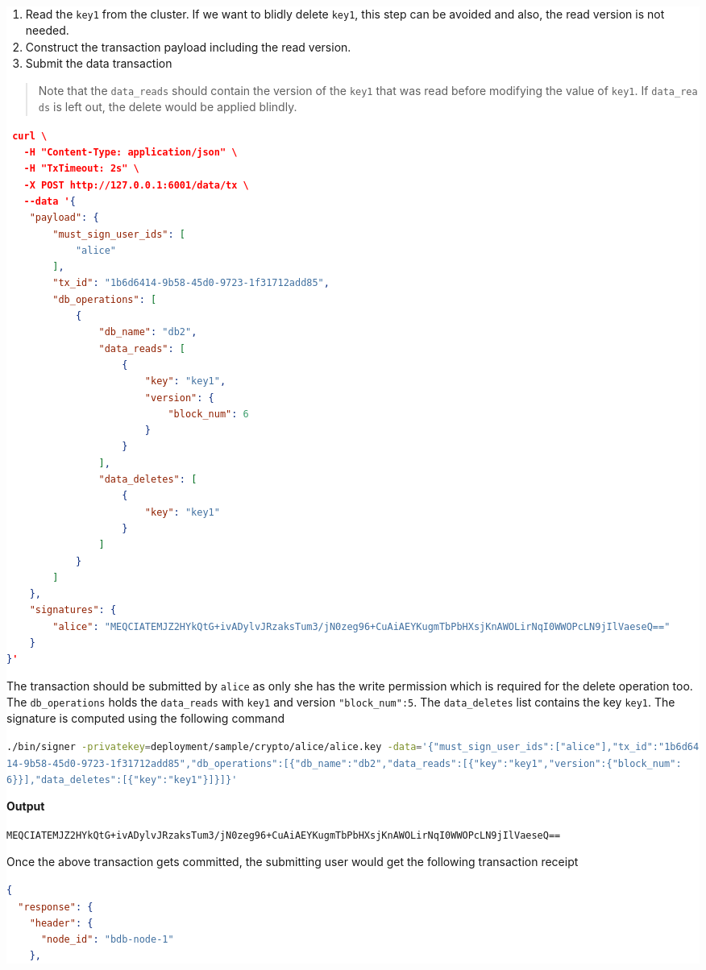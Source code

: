 1. Read the `key1` from the cluster. If we want to blidly delete `key1`, this step can be avoided and also, the read version is not needed.
2. Construct the transaction payload including the read version.
3. Submit the data transaction

> Note that the `data_reads` should contain the version of the `key1` that was read before modifying the value of `key1`. If `data_reads` is left out, the delete would be applied blindly.

```json
 curl \
   -H "Content-Type: application/json" \
   -H "TxTimeout: 2s" \
   -X POST http://127.0.0.1:6001/data/tx \
   --data '{
	"payload": {
		"must_sign_user_ids": [
            "alice"
        ],
		"tx_id": "1b6d6414-9b58-45d0-9723-1f31712add85",
        "db_operations": [
            {
                "db_name": "db2",
                "data_reads": [
                    {
                        "key": "key1",
                        "version": {
                            "block_num": 6
                        }
                    }
                ],
		        "data_deletes": [
			        {
                        "key": "key1"
			        }
                ]
            }
		]
	},
    "signatures": {
        "alice": "MEQCIATEMJZ2HYkQtG+ivADylvJRzaksTum3/jN0zeg96+CuAiAEYKugmTbPbHXsjKnAWOLirNqI0WWOPcLN9jIlVaeseQ=="
    }
}'
```
The transaction should be submitted by `alice` as only she has the write permission which is required for the delete operation too.
The `db_operations` holds the `data_reads` with `key1` and version `"block_num":5`. The `data_deletes` list contains the key `key1`.
The signature is computed using the following command
```sh
./bin/signer -privatekey=deployment/sample/crypto/alice/alice.key -data='{"must_sign_user_ids":["alice"],"tx_id":"1b6d6414-9b58-45d0-9723-1f31712add85","db_operations":[{"db_name":"db2","data_reads":[{"key":"key1","version":{"block_num":6}}],"data_deletes":[{"key":"key1"}]}]}'
```
**Output**
```
MEQCIATEMJZ2HYkQtG+ivADylvJRzaksTum3/jN0zeg96+CuAiAEYKugmTbPbHXsjKnAWOLirNqI0WWOPcLN9jIlVaeseQ==
```
Once the above transaction gets committed, the submitting user would get the following transaction receipt
```json
{
  "response": {
    "header": {
      "node_id": "bdb-node-1"
    },
```